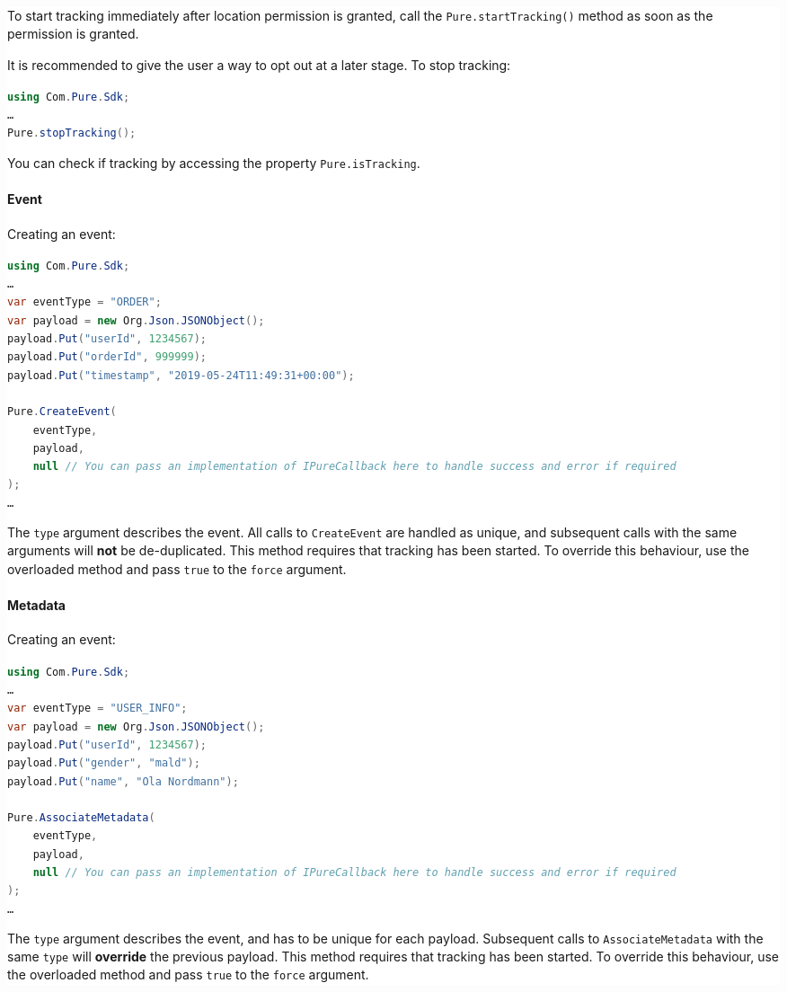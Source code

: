 To start tracking immediately after location permission is granted, call the `Pure.startTracking()` method as soon as the permission is granted.

It is recommended to give the user a way to opt out at a later stage.
To stop tracking:
```cs
using Com.Pure.Sdk;
…
Pure.stopTracking();
```

You can check if tracking by accessing the property `Pure.isTracking`.

#### Event
Creating an event:
```cs
using Com.Pure.Sdk;
…
var eventType = "ORDER";
var payload = new Org.Json.JSONObject();
payload.Put("userId", 1234567);
payload.Put("orderId", 999999);
payload.Put("timestamp", "2019-05-24T11:49:31+00:00");

Pure.CreateEvent(
    eventType,
    payload,
    null // You can pass an implementation of IPureCallback here to handle success and error if required
);
…
```
The `type` argument describes the event. All calls to `CreateEvent` are handled as unique, and subsequent calls with the same arguments will __not__ be de-duplicated. This method requires that tracking has been started. To override this behaviour, use the overloaded method and pass `true` to the `force` argument.

#### Metadata
Creating an event:
```cs
using Com.Pure.Sdk;
…
var eventType = "USER_INFO";
var payload = new Org.Json.JSONObject();
payload.Put("userId", 1234567);
payload.Put("gender", "mald");
payload.Put("name", "Ola Nordmann");

Pure.AssociateMetadata(
    eventType,
    payload,
    null // You can pass an implementation of IPureCallback here to handle success and error if required
);
…
```
The `type` argument describes the event, and has to be unique for each payload. Subsequent calls to `AssociateMetadata` with the same `type` will **override** the previous payload. This method requires that tracking has been started. To override this behaviour, use the overloaded method and pass `true` to the `force` argument.



